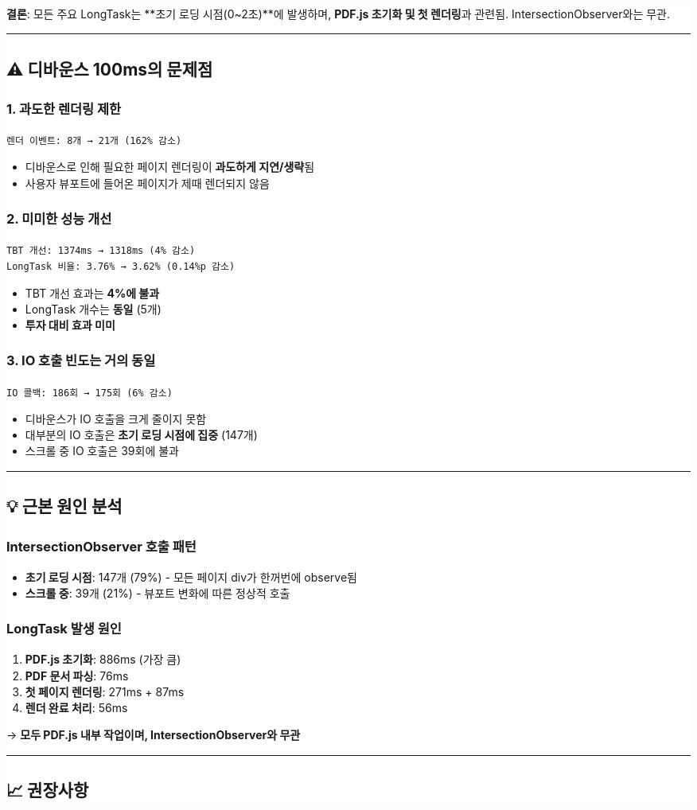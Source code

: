**결론**: 모든 주요 LongTask는 **초기 로딩 시점(0~2초)**에 발생하며, **PDF.js 초기화 및 첫 렌더링**과 관련됨. IntersectionObserver와는 무관.

---

## ⚠️ 디바운스 100ms의 문제점

### 1. 과도한 렌더링 제한
```
렌더 이벤트: 8개 → 21개 (162% 감소)
```
- 디바운스로 인해 필요한 페이지 렌더링이 **과도하게 지연/생략**됨
- 사용자 뷰포트에 들어온 페이지가 제때 렌더되지 않음

### 2. 미미한 성능 개선
```
TBT 개선: 1374ms → 1318ms (4% 감소)
LongTask 비율: 3.76% → 3.62% (0.14%p 감소)
```
- TBT 개선 효과는 **4%에 불과**
- LongTask 개수는 **동일** (5개)
- **투자 대비 효과 미미**

### 3. IO 호출 빈도는 거의 동일
```
IO 콜백: 186회 → 175회 (6% 감소)
```
- 디바운스가 IO 호출을 크게 줄이지 못함
- 대부분의 IO 호출은 **초기 로딩 시점에 집중** (147개)
- 스크롤 중 IO 호출은 39회에 불과

---

## 💡 근본 원인 분석

### IntersectionObserver 호출 패턴
- **초기 로딩 시점**: 147개 (79%) - 모든 페이지 div가 한꺼번에 observe됨
- **스크롤 중**: 39개 (21%) - 뷰포트 변화에 따른 정상적 호출

### LongTask 발생 원인
1. **PDF.js 초기화**: 886ms (가장 큼)
2. **PDF 문서 파싱**: 76ms
3. **첫 페이지 렌더링**: 271ms + 87ms
4. **렌더 완료 처리**: 56ms

→ **모두 PDF.js 내부 작업이며, IntersectionObserver와 무관**

---

## 📈 권장사항
